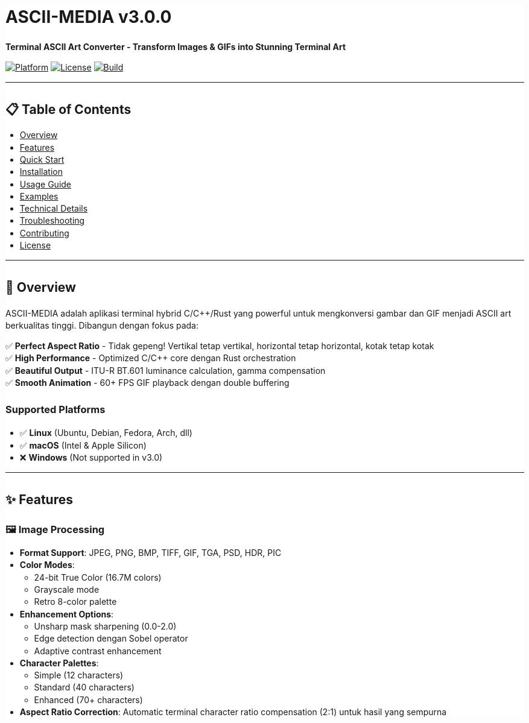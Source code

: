 # ASCII-MEDIA v3.0.0

**Terminal ASCII Art Converter - Transform Images & GIFs into Stunning Terminal Art**

[![Platform](https://img.shields.io/badge/Platform-Linux%20%7C%20macOS-blue.svg)]()
[![License](https://img.shields.io/badge/License-MIT-green.svg)](LICENSE)
[![Build](https://img.shields.io/badge/Build-Passing-brightgreen.svg)]()

---

## 📋 Table of Contents

- [Overview](#overview)
- [Features](#features)
- [Quick Start](#quick-start)
- [Installation](#installation)
- [Usage Guide](#usage-guide)
- [Examples](#examples)
- [Technical Details](#technical-details)
- [Troubleshooting](#troubleshooting)
- [Contributing](#contributing)
- [License](#license)

---

## 🎯 Overview

ASCII-MEDIA adalah aplikasi terminal hybrid C/C++/Rust yang powerful untuk mengkonversi gambar dan GIF menjadi ASCII art berkualitas tinggi. Dibangun dengan fokus pada:

✅ **Perfect Aspect Ratio** - Tidak gepeng! Vertikal tetap vertikal, horizontal tetap horizontal, kotak tetap kotak  
✅ **High Performance** - Optimized C/C++ core dengan Rust orchestration  
✅ **Beautiful Output** - ITU-R BT.601 luminance calculation, gamma compensation  
✅ **Smooth Animation** - 60+ FPS GIF playback dengan double buffering  

### Supported Platforms

- ✅ **Linux** (Ubuntu, Debian, Fedora, Arch, dll)
- ✅ **macOS** (Intel & Apple Silicon)
- ❌ **Windows** (Not supported in v3.0)

---

## ✨ Features

### 🖼️ Image Processing

- **Format Support**: JPEG, PNG, BMP, TIFF, GIF, TGA, PSD, HDR, PIC
- **Color Modes**:
  - 24-bit True Color (16.7M colors)
  - Grayscale mode
  - Retro 8-color palette
- **Enhancement Options**:
  - Unsharp mask sharpening (0.0-2.0)
  - Edge detection dengan Sobel operator
  - Adaptive contrast enhancement
- **Character Palettes**:
  - Simple (12 characters)
  - Standard (40 characters)  
  - Enhanced (70+ characters)
- **Aspect Ratio Correction**: Automatic terminal character ratio compensation (2:1) untuk hasil yang sempurna
